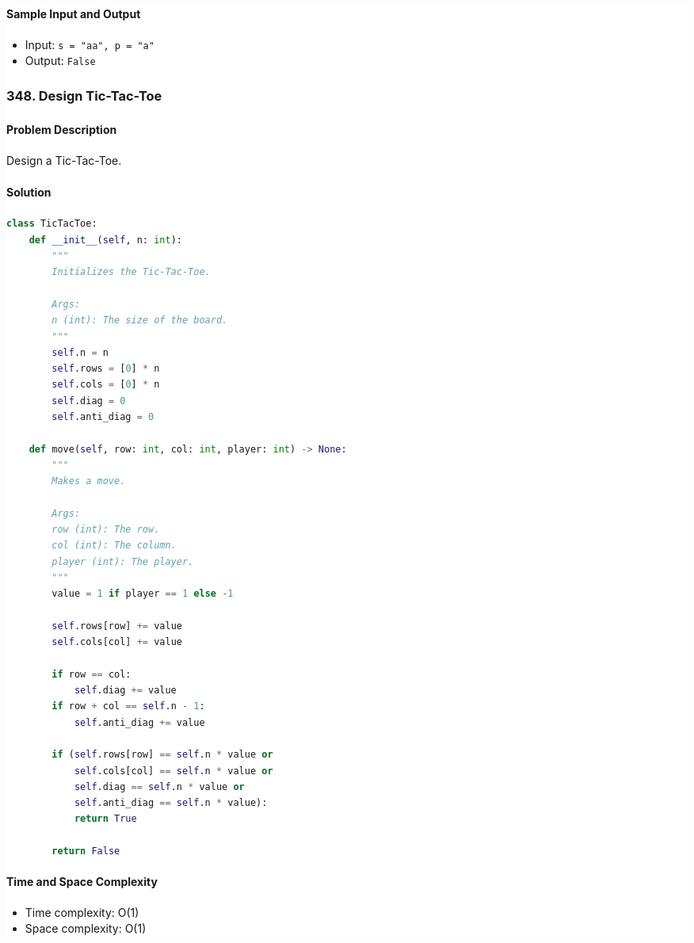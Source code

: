 #### Sample Input and Output
* Input: `s = "aa", p = "a"`
* Output: `False`

### 348. Design Tic-Tac-Toe
#### Problem Description
Design a Tic-Tac-Toe.

#### Solution
```python
class TicTacToe:
    def __init__(self, n: int):
        """
        Initializes the Tic-Tac-Toe.

        Args:
        n (int): The size of the board.
        """
        self.n = n
        self.rows = [0] * n
        self.cols = [0] * n
        self.diag = 0
        self.anti_diag = 0

    def move(self, row: int, col: int, player: int) -> None:
        """
        Makes a move.

        Args:
        row (int): The row.
        col (int): The column.
        player (int): The player.
        """
        value = 1 if player == 1 else -1

        self.rows[row] += value
        self.cols[col] += value

        if row == col:
            self.diag += value
        if row + col == self.n - 1:
            self.anti_diag += value

        if (self.rows[row] == self.n * value or
            self.cols[col] == self.n * value or
            self.diag == self.n * value or
            self.anti_diag == self.n * value):
            return True

        return False
```
#### Time and Space Complexity
* Time complexity: O(1)
* Space complexity: O(1)
